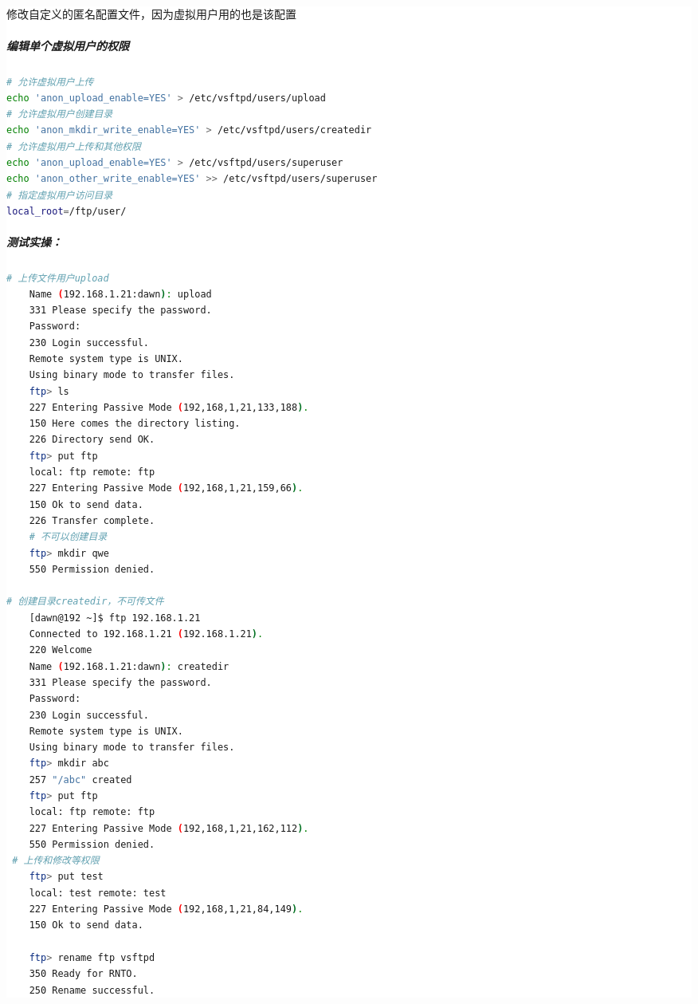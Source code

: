 修改自定义的匿名配置文件，因为虚拟用户用的也是该配置

##### 编辑单个虚拟用户的权限

```bash
# 允许虚拟用户上传
echo 'anon_upload_enable=YES' > /etc/vsftpd/users/upload
# 允许虚拟用户创建目录
echo 'anon_mkdir_write_enable=YES' > /etc/vsftpd/users/createdir
# 允许虚拟用户上传和其他权限
echo 'anon_upload_enable=YES' > /etc/vsftpd/users/superuser
echo 'anon_other_write_enable=YES' >> /etc/vsftpd/users/superuser
# 指定虚拟用户访问目录
local_root=/ftp/user/
```

##### 测试实操：

```bash
# 上传文件用户upload
    Name (192.168.1.21:dawn): upload
    331 Please specify the password.
    Password:
    230 Login successful.
    Remote system type is UNIX.
    Using binary mode to transfer files.
    ftp> ls
    227 Entering Passive Mode (192,168,1,21,133,188).
    150 Here comes the directory listing.
    226 Directory send OK.
    ftp> put ftp
    local: ftp remote: ftp
    227 Entering Passive Mode (192,168,1,21,159,66).
    150 Ok to send data.
    226 Transfer complete.
    # 不可以创建目录
    ftp> mkdir qwe
    550 Permission denied.

# 创建目录createdir，不可传文件
    [dawn@192 ~]$ ftp 192.168.1.21
    Connected to 192.168.1.21 (192.168.1.21).
    220 Welcome
    Name (192.168.1.21:dawn): createdir
    331 Please specify the password.
    Password:
    230 Login successful.
    Remote system type is UNIX.
    Using binary mode to transfer files.
    ftp> mkdir abc
    257 "/abc" created
    ftp> put ftp
    local: ftp remote: ftp
    227 Entering Passive Mode (192,168,1,21,162,112).
    550 Permission denied.
 # 上传和修改等权限
    ftp> put test
    local: test remote: test
    227 Entering Passive Mode (192,168,1,21,84,149).
    150 Ok to send data.

    ftp> rename ftp vsftpd
    350 Ready for RNTO.
    250 Rename successful.

```